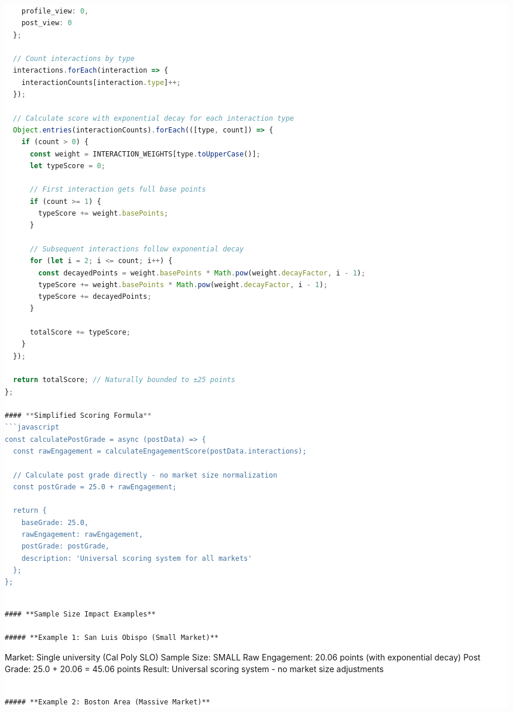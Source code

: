 ```javascript
    profile_view: 0,
    post_view: 0
  };
  
  // Count interactions by type
  interactions.forEach(interaction => {
    interactionCounts[interaction.type]++;
  });
  
  // Calculate score with exponential decay for each interaction type
  Object.entries(interactionCounts).forEach(([type, count]) => {
    if (count > 0) {
      const weight = INTERACTION_WEIGHTS[type.toUpperCase()];
      let typeScore = 0;
      
      // First interaction gets full base points
      if (count >= 1) {
        typeScore += weight.basePoints;
      }
      
      // Subsequent interactions follow exponential decay
      for (let i = 2; i <= count; i++) {
        const decayedPoints = weight.basePoints * Math.pow(weight.decayFactor, i - 1);
        typeScore += weight.basePoints * Math.pow(weight.decayFactor, i - 1);
        typeScore += decayedPoints;
      }
      
      totalScore += typeScore;
    }
  });
  
  return totalScore; // Naturally bounded to ±25 points
};

#### **Simplified Scoring Formula**
```javascript
const calculatePostGrade = async (postData) => {
  const rawEngagement = calculateEngagementScore(postData.interactions);
  
  // Calculate post grade directly - no market size normalization
  const postGrade = 25.0 + rawEngagement;
  
  return {
    baseGrade: 25.0,
    rawEngagement: rawEngagement,
    postGrade: postGrade,
    description: 'Universal scoring system for all markets'
  };
};
```
```

#### **Sample Size Impact Examples**

##### **Example 1: San Luis Obispo (Small Market)**
```
Market: Single university (Cal Poly SLO)
Sample Size: SMALL
Raw Engagement: 20.06 points (with exponential decay)
Post Grade: 25.0 + 20.06 = 45.06 points
Result: Universal scoring system - no market size adjustments
```

##### **Example 2: Boston Area (Massive Market)**
```